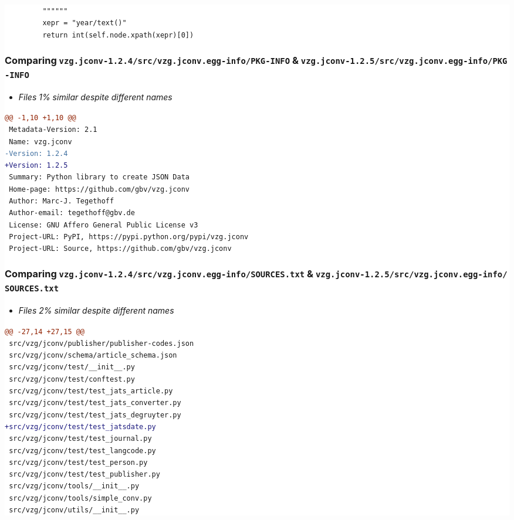 ```diff
         """"""
         xepr = "year/text()"
         return int(self.node.xpath(xepr)[0])
```

### Comparing `vzg.jconv-1.2.4/src/vzg.jconv.egg-info/PKG-INFO` & `vzg.jconv-1.2.5/src/vzg.jconv.egg-info/PKG-INFO`

 * *Files 1% similar despite different names*

```diff
@@ -1,10 +1,10 @@
 Metadata-Version: 2.1
 Name: vzg.jconv
-Version: 1.2.4
+Version: 1.2.5
 Summary: Python library to create JSON Data
 Home-page: https://github.com/gbv/vzg.jconv
 Author: Marc-J. Tegethoff
 Author-email: tegethoff@gbv.de
 License: GNU Affero General Public License v3
 Project-URL: PyPI, https://pypi.python.org/pypi/vzg.jconv
 Project-URL: Source, https://github.com/gbv/vzg.jconv
```

### Comparing `vzg.jconv-1.2.4/src/vzg.jconv.egg-info/SOURCES.txt` & `vzg.jconv-1.2.5/src/vzg.jconv.egg-info/SOURCES.txt`

 * *Files 2% similar despite different names*

```diff
@@ -27,14 +27,15 @@
 src/vzg/jconv/publisher/publisher-codes.json
 src/vzg/jconv/schema/article_schema.json
 src/vzg/jconv/test/__init__.py
 src/vzg/jconv/test/conftest.py
 src/vzg/jconv/test/test_jats_article.py
 src/vzg/jconv/test/test_jats_converter.py
 src/vzg/jconv/test/test_jats_degruyter.py
+src/vzg/jconv/test/test_jatsdate.py
 src/vzg/jconv/test/test_journal.py
 src/vzg/jconv/test/test_langcode.py
 src/vzg/jconv/test/test_person.py
 src/vzg/jconv/test/test_publisher.py
 src/vzg/jconv/tools/__init__.py
 src/vzg/jconv/tools/simple_conv.py
 src/vzg/jconv/utils/__init__.py
```

